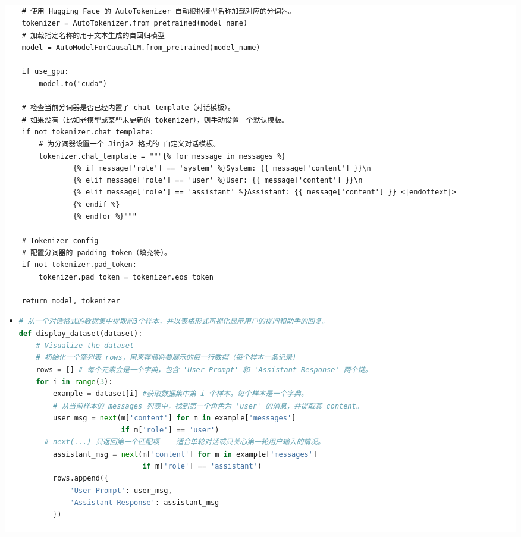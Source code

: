   ```
      # 使用 Hugging Face 的 AutoTokenizer 自动根据模型名称加载对应的分词器。
      tokenizer = AutoTokenizer.from_pretrained(model_name)
      # 加载指定名称的用于文本生成的自回归模型
      model = AutoModelForCausalLM.from_pretrained(model_name)
      
      if use_gpu:
          model.to("cuda")
      
      # 检查当前分词器是否已经内置了 chat template（对话模板）。
      # 如果没有（比如老模型或某些未更新的 tokenizer），则手动设置一个默认模板。
      if not tokenizer.chat_template:
          # 为分词器设置一个 Jinja2 格式的 自定义对话模板。
          tokenizer.chat_template = """{% for message in messages %}
                  {% if message['role'] == 'system' %}System: {{ message['content'] }}\n
                  {% elif message['role'] == 'user' %}User: {{ message['content'] }}\n
                  {% elif message['role'] == 'assistant' %}Assistant: {{ message['content'] }} <|endoftext|>
                  {% endif %}
                  {% endfor %}"""
      
      # Tokenizer config
      # 配置分词器的 padding token（填充符）。
      if not tokenizer.pad_token:
          tokenizer.pad_token = tokenizer.eos_token
          
      return model, tokenizer
  ```

+ ```python
  # 从一个对话格式的数据集中提取前3个样本，并以表格形式可视化显示用户的提问和助手的回复。
  def display_dataset(dataset):
      # Visualize the dataset 
      # 初始化一个空列表 rows，用来存储将要展示的每一行数据（每个样本一条记录）
      rows = [] # 每个元素会是一个字典，包含 'User Prompt' 和 'Assistant Response' 两个键。
      for i in range(3):
          example = dataset[i] #获取数据集中第 i 个样本。每个样本是一个字典。
          # 从当前样本的 messages 列表中，找到第一个角色为 'user' 的消息，并提取其 content。
          user_msg = next(m['content'] for m in example['messages']
                          if m['role'] == 'user')
   		# next(...) 只返回第一个匹配项 —— 适合单轮对话或只关心第一轮用户输入的情况。
          assistant_msg = next(m['content'] for m in example['messages']
                               if m['role'] == 'assistant')
          rows.append({
              'User Prompt': user_msg,
              'Assistant Response': assistant_msg
          })
      